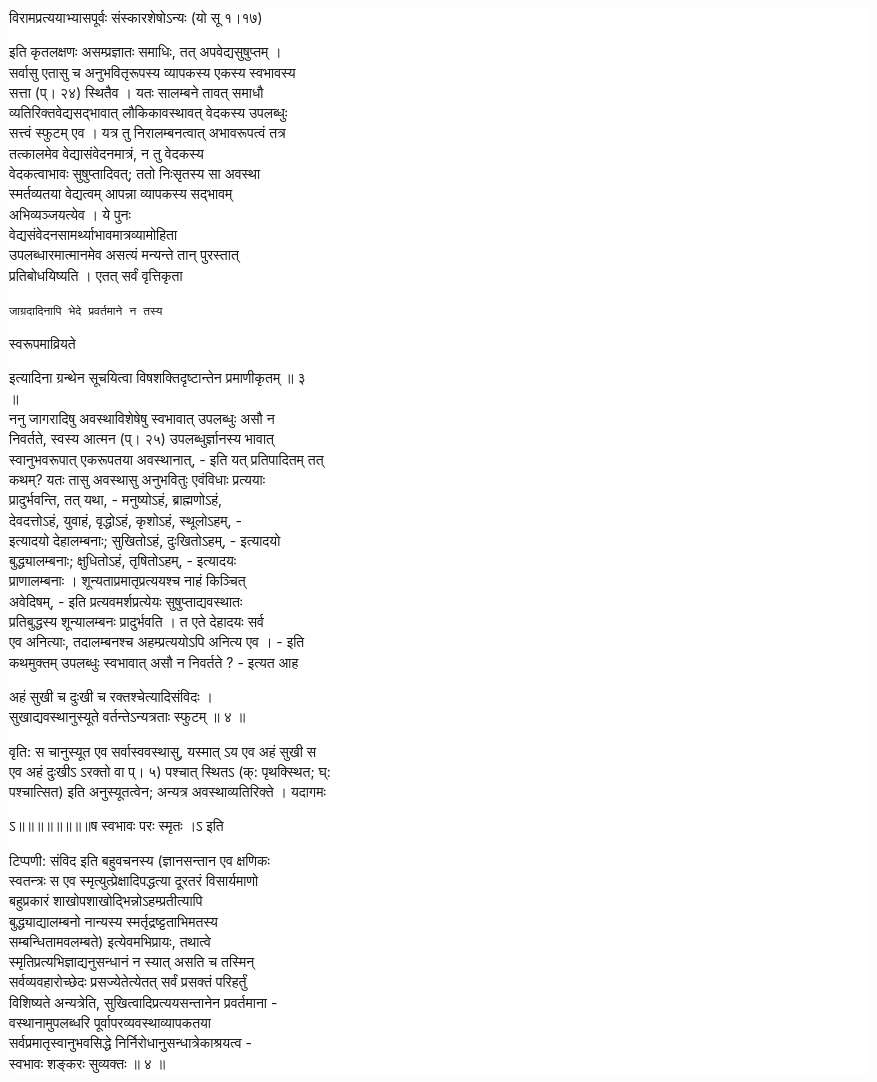 विरामप्रत्ययाभ्यासपूर्वः संस्कारशेषोऽन्यः (यो सू १।१७)  
  
इति कृतलक्षणः असम्प्रज्ञातः समाधिः, तत् अपवेद्यसुषुप्तम् ।   
सर्वासु एतासु च अनुभवितृरूपस्य व्यापकस्य एकस्य स्वभावस्य   
सत्ता (प्। २४) स्थितैव । यतः सालम्बने तावत् समाधौ   
व्यतिरिक्तवेद्यसद्भावात् लौकिकावस्थावत् वेदकस्य उपलब्धुः   
सत्त्वं स्फुटम् एव । यत्र तु निरालम्बनत्वात् अभावरूपत्वं तत्र   
तत्कालमेव वेद्यासंवेदनमात्रं, न तु वेदकस्य   
वेदकत्वाभावः सुषुप्तादिवत्; ततो निःसृतस्य सा अवस्था   
स्मर्तव्यतया वेद्यत्वम् आपन्ना व्यापकस्य सद्भावम्   
अभिव्यञ्जयत्येव । ये पुनः   
वेद्यसंवेदनसामर्थ्याभावमात्रव्यामोहिता   
उपलब्धारमात्मानमेव असत्यं मन्यन्ते तान् पुरस्तात्   
प्रतिबोधयिष्यति । एतत् सर्वं वृत्तिकृता  
  
	जाग्रदादिनापि भेदे प्रवर्तमाने न तस्य   
स्वरूपमाव्रियते  
  
इत्यादिना ग्रन्थेन सूचयित्वा विषशक्तिदृष्टान्तेन प्रमाणीकृतम् ॥ ३   
॥  
	ननु जागरादिषु अवस्थाविशेषेषु स्वभावात् उपलब्धुः असौ न   
निवर्तते, स्वस्य आत्मन (प्। २५) उपलब्धुर्ज्ञानस्य भावात्   
स्वानुभवरूपात् एकरूपतया अवस्थानात्, - इति यत् प्रतिपादितम् तत्   
कथम्? यतः तासु अवस्थासु अनुभवितुः एवंविधाः प्रत्ययाः   
प्रादुर्भवन्ति, तत् यथा, - मनुष्योऽहं, ब्राह्मणोऽहं,   
देवदत्तोऽहं, युवाहं, वृद्धोऽहं, कृशोऽहं, स्थूलोऽहम्, -   
इत्यादयो देहालम्बनाः; सुखितोऽहं, दुःखितोऽहम्, - इत्यादयो   
बुद्ध्यालम्बनाः; क्षुधितोऽहं, तृषितोऽहम्, - इत्यादयः   
प्राणालम्बनाः । शून्यताप्रमातृप्रत्ययश्च नाहं किञ्चित्   
अवेदिषम्, - इति प्रत्यवमर्शप्रत्येयः सुषुप्ताद्यवस्थातः   
प्रतिबुद्धस्य शून्यालम्बनः प्रादुर्भवति । त एते देहादयः सर्व   
एव अनित्याः, तदालम्बनश्च अहम्प्रत्ययोऽपि अनित्य एव । - इति   
कथमुक्तम् उपलब्धुः स्वभावात् असौ न निवर्तते ? - इत्यत आह  
  
  
अहं सुखी च दुःखी च रक्तश्चेत्यादिसंविदः ।  
सुखाद्यवस्थानुस्यूते वर्तन्तेऽन्यत्रताः स्फुटम् ॥ ४ ॥  
  
वृति: स चानुस्यूत एव सर्वास्ववस्थासु, यस्मात् ऽय एव अहं सुखी स   
एव अहं दुःखीऽ ऽरक्तो वा  प्। ५) पश्चात् स्थितऽ (क्: पृथक्स्थित; घ्:   
पश्चात्सित) इति अनुस्यूतत्वेन; अन्यत्र अवस्थाव्यतिरिक्ते । यदागमः  
  
ऽ॥॥॥॥॥॥॥॥ष स्वभावः परः स्मृतः ।ऽ इति   
  
टिप्पणी: संविद इति बहुवचनस्य (ज्ञानसन्तान एव क्षणिकः   
स्वतन्त्रः स एव स्मृत्युत्प्रेक्षादिपद्धत्या दूरतरं विसार्यमाणो   
बहुप्रकारं शाखोपशाखोद्भिन्नोऽहम्प्रतीत्यापि   
बुद्ध्याद्यालम्बनो नान्यस्य स्मर्तृद्रष्ट्टताभिमतस्य   
सम्बन्धितामवलम्बते) इत्येवमभिप्रायः, तथात्वे   
स्मृतिप्रत्यभिज्ञाद्यनुसन्धानं न स्यात् असति च तस्मिन्   
सर्वव्यवहारोच्छेदः प्रसज्येतेत्येतत् सर्वं प्रसक्तं परिहर्तुं   
विशिष्यते अन्यत्रेति, सुखित्वादिप्रत्ययसन्तानेन प्रवर्तमाना -  
वस्थानामुपलब्धरि पूर्वापरव्यवस्थाव्यापकतया   
सर्वप्रमातृस्वानुभवसिद्धे निर्निरोधानुसन्धात्रेकाश्रयत्व -  
स्वभावः शङ्करः सुव्यक्तः ॥ ४ ॥  
  